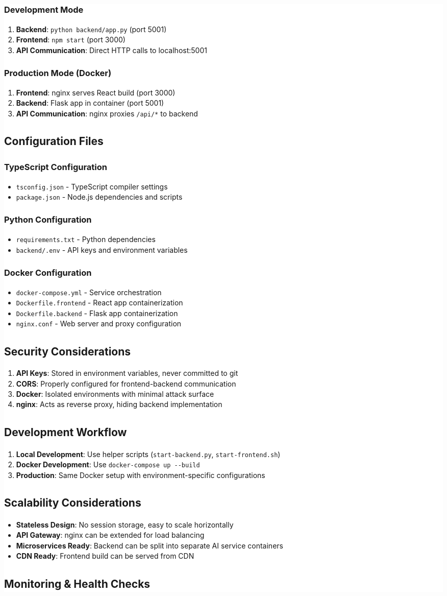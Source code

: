 ### Development Mode
1. **Backend**: `python backend/app.py` (port 5001)
2. **Frontend**: `npm start` (port 3000)
3. **API Communication**: Direct HTTP calls to localhost:5001

### Production Mode (Docker)
1. **Frontend**: nginx serves React build (port 3000)
2. **Backend**: Flask app in container (port 5001)
3. **API Communication**: nginx proxies `/api/*` to backend

## Configuration Files

### TypeScript Configuration
- `tsconfig.json` - TypeScript compiler settings
- `package.json` - Node.js dependencies and scripts

### Python Configuration
- `requirements.txt` - Python dependencies
- `backend/.env` - API keys and environment variables

### Docker Configuration
- `docker-compose.yml` - Service orchestration
- `Dockerfile.frontend` - React app containerization
- `Dockerfile.backend` - Flask app containerization
- `nginx.conf` - Web server and proxy configuration

## Security Considerations

1. **API Keys**: Stored in environment variables, never committed to git
2. **CORS**: Properly configured for frontend-backend communication
3. **Docker**: Isolated environments with minimal attack surface
4. **nginx**: Acts as reverse proxy, hiding backend implementation

## Development Workflow

1. **Local Development**: Use helper scripts (`start-backend.py`, `start-frontend.sh`)
2. **Docker Development**: Use `docker-compose up --build`
3. **Production**: Same Docker setup with environment-specific configurations

## Scalability Considerations

- **Stateless Design**: No session storage, easy to scale horizontally
- **API Gateway**: nginx can be extended for load balancing
- **Microservices Ready**: Backend can be split into separate AI service containers
- **CDN Ready**: Frontend build can be served from CDN

## Monitoring & Health Checks
